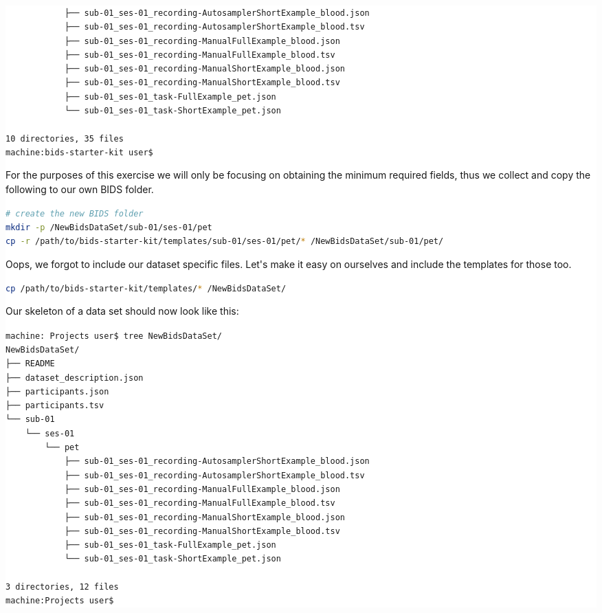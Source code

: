 ```bash
            ├── sub-01_ses-01_recording-AutosamplerShortExample_blood.json
            ├── sub-01_ses-01_recording-AutosamplerShortExample_blood.tsv
            ├── sub-01_ses-01_recording-ManualFullExample_blood.json
            ├── sub-01_ses-01_recording-ManualFullExample_blood.tsv
            ├── sub-01_ses-01_recording-ManualShortExample_blood.json
            ├── sub-01_ses-01_recording-ManualShortExample_blood.tsv
            ├── sub-01_ses-01_task-FullExample_pet.json
            └── sub-01_ses-01_task-ShortExample_pet.json

10 directories, 35 files
machine:bids-starter-kit user$
```

For the purposes of this exercise we will only be focusing on obtaining the minimum required fields,
thus we collect and copy the following to our own BIDS folder.

```bash
# create the new BIDS folder
mkdir -p /NewBidsDataSet/sub-01/ses-01/pet
cp -r /path/to/bids-starter-kit/templates/sub-01/ses-01/pet/* /NewBidsDataSet/sub-01/pet/
```

Oops, we forgot to include our dataset specific files.
Let's make it easy on ourselves and include the templates for those too.

```bash
cp /path/to/bids-starter-kit/templates/* /NewBidsDataSet/
```

Our skeleton of a data set should now look like this:

```bash
machine: Projects user$ tree NewBidsDataSet/
NewBidsDataSet/
├── README
├── dataset_description.json
├── participants.json
├── participants.tsv
└── sub-01
    └── ses-01
        └── pet
            ├── sub-01_ses-01_recording-AutosamplerShortExample_blood.json
            ├── sub-01_ses-01_recording-AutosamplerShortExample_blood.tsv
            ├── sub-01_ses-01_recording-ManualFullExample_blood.json
            ├── sub-01_ses-01_recording-ManualFullExample_blood.tsv
            ├── sub-01_ses-01_recording-ManualShortExample_blood.json
            ├── sub-01_ses-01_recording-ManualShortExample_blood.tsv
            ├── sub-01_ses-01_task-FullExample_pet.json
            └── sub-01_ses-01_task-ShortExample_pet.json

3 directories, 12 files
machine:Projects user$
```
